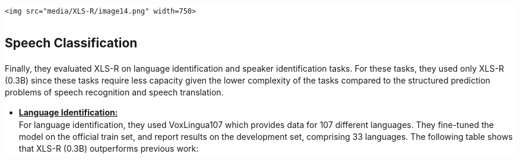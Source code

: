     <img src="media/XLS-R/image14.png" width=750>
</div>

Speech Classification
---------------------

Finally, they evaluated XLS-R on language identification and speaker
identification tasks. For these tasks, they used only XLS-R (0.3B) since
these tasks require less capacity given the lower complexity of the
tasks compared to the structured prediction problems of speech
recognition and speech translation.

-   <u><strong>Language Identification:</strong></u>\
    For language identification, they used VoxLingua107 which provides
    data for 107 different languages. They fine-tuned the model on the
    official train set, and report results on the development set,
    comprising 33 languages. The following table shows that XLS-R (0.3B)
    outperforms previous work:

<div align="center">